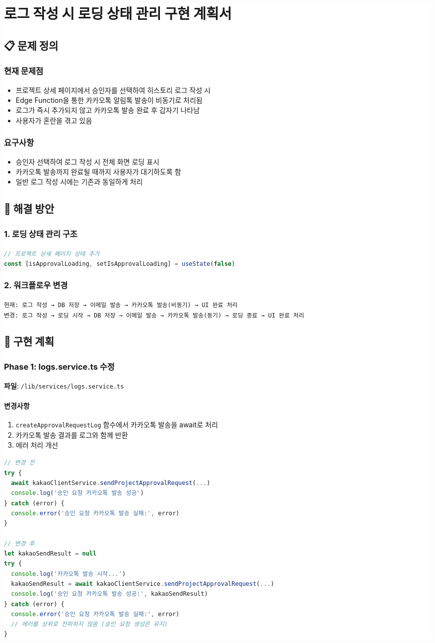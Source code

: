 # 로그 작성 시 로딩 상태 관리 구현 계획서

## 📋 문제 정의

### 현재 문제점
- 프로젝트 상세 페이지에서 승인자를 선택하여 히스토리 로그 작성 시
- Edge Function을 통한 카카오톡 알림톡 발송이 비동기로 처리됨
- 로그가 즉시 추가되지 않고 카카오톡 발송 완료 후 갑자기 나타남
- 사용자가 혼란을 겪고 있음

### 요구사항
- 승인자 선택하여 로그 작성 시 전체 화면 로딩 표시
- 카카오톡 발송까지 완료될 때까지 사용자가 대기하도록 함
- 일반 로그 작성 시에는 기존과 동일하게 처리

## 🎯 해결 방안

### 1. 로딩 상태 관리 구조
```typescript
// 프로젝트 상세 페이지 상태 추가
const [isApprovalLoading, setIsApprovalLoading] = useState(false)
```

### 2. 워크플로우 변경
```
현재: 로그 작성 → DB 저장 → 이메일 발송 → 카카오톡 발송(비동기) → UI 완료 처리
변경: 로그 작성 → 로딩 시작 → DB 저장 → 이메일 발송 → 카카오톡 발송(동기) → 로딩 종료 → UI 완료 처리
```

## 🔧 구현 계획

### Phase 1: logs.service.ts 수정
**파일**: `/lib/services/logs.service.ts`

#### 변경사항
1. `createApprovalRequestLog` 함수에서 카카오톡 발송을 await로 처리
2. 카카오톡 발송 결과를 로그와 함께 반환
3. 에러 처리 개선

```typescript
// 변경 전
try {
  await kakaoClientService.sendProjectApprovalRequest(...)
  console.log('승인 요청 카카오톡 발송 성공')
} catch (error) {
  console.error('승인 요청 카카오톡 발송 실패:', error)
}

// 변경 후  
let kakaoSendResult = null
try {
  console.log('카카오톡 발송 시작...')
  kakaoSendResult = await kakaoClientService.sendProjectApprovalRequest(...)
  console.log('승인 요청 카카오톡 발송 성공:', kakaoSendResult)
} catch (error) {
  console.error('승인 요청 카카오톡 발송 실패:', error)
  // 에러를 상위로 전파하지 않음 (승인 요청 생성은 유지)
}
```
